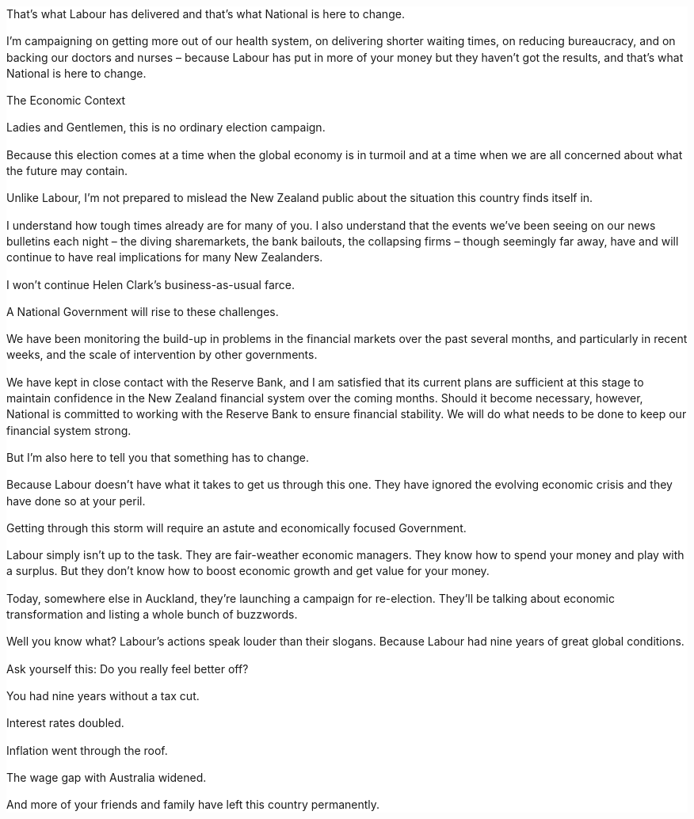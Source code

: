 That’s what Labour has delivered and that’s what National is here to change.

I’m campaigning on getting more out of our health system, on delivering shorter waiting times, on reducing bureaucracy, and on backing our doctors and nurses – because Labour has put in more of your money but they haven’t got the results, and that’s what National is here to change.

The Economic Context

Ladies and Gentlemen, this is no ordinary election campaign.

Because this election comes at a time when the global economy is in turmoil and at a time when we are all concerned about what the future may contain.

Unlike Labour, I’m not prepared to mislead the New Zealand public about the situation this country finds itself in.

I understand how tough times already are for many of you. I also understand that the events we’ve been seeing on our news bulletins each night – the diving sharemarkets, the bank bailouts, the collapsing firms – though seemingly far away, have and will continue to have real implications for many New Zealanders.

I won’t continue Helen Clark’s business-as-usual farce.

A National Government will rise to these challenges.

We have been monitoring the build-up in problems in the financial markets over the past several months, and particularly in recent weeks, and the scale of intervention by other governments.

We have kept in close contact with the Reserve Bank, and I am satisfied that its current plans are sufficient at this stage to maintain confidence in the New Zealand financial system over the coming months. Should it become necessary, however, National is committed to working with the Reserve Bank to ensure financial stability. We will do what needs to be done to keep our financial system strong.

But I’m also here to tell you that something has to change.

Because Labour doesn’t have what it takes to get us through this one. They have ignored the evolving economic crisis and they have done so at your peril.

Getting through this storm will require an astute and economically focused Government.

Labour simply isn’t up to the task. They are fair-weather economic managers. They know how to spend your money and play with a surplus. But they don’t know how to boost economic growth and get value for your money.

Today, somewhere else in Auckland, they’re launching a campaign for re-election. They’ll be talking about economic transformation and listing a whole bunch of buzzwords.

Well you know what? Labour’s actions speak louder than their slogans. Because Labour had nine years of great global conditions.

Ask yourself this: Do you really feel better off?

You had nine years without a tax cut.

Interest rates doubled.

Inflation went through the roof.

The wage gap with Australia widened.

And more of your friends and family have left this country permanently.
